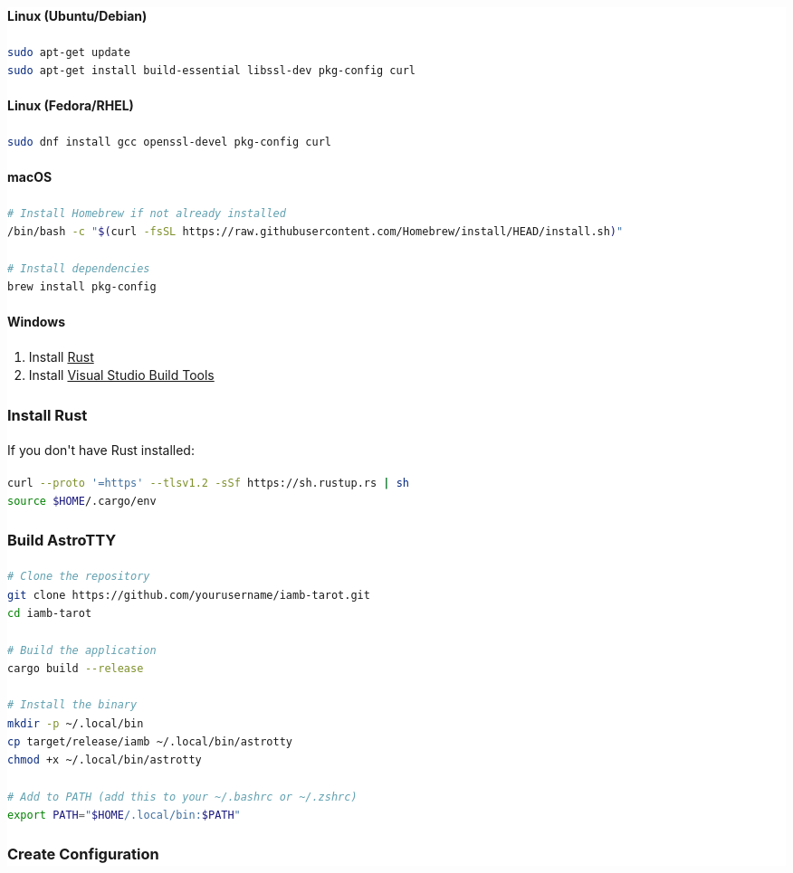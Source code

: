 #### Linux (Ubuntu/Debian)
```bash
sudo apt-get update
sudo apt-get install build-essential libssl-dev pkg-config curl
```

#### Linux (Fedora/RHEL)
```bash
sudo dnf install gcc openssl-devel pkg-config curl
```

#### macOS
```bash
# Install Homebrew if not already installed
/bin/bash -c "$(curl -fsSL https://raw.githubusercontent.com/Homebrew/install/HEAD/install.sh)"

# Install dependencies
brew install pkg-config
```

#### Windows
1. Install [Rust](https://rustup.rs/)
2. Install [Visual Studio Build Tools](https://visualstudio.microsoft.com/downloads/)

### Install Rust

If you don't have Rust installed:
```bash
curl --proto '=https' --tlsv1.2 -sSf https://sh.rustup.rs | sh
source $HOME/.cargo/env
```

### Build AstroTTY

```bash
# Clone the repository
git clone https://github.com/yourusername/iamb-tarot.git
cd iamb-tarot

# Build the application
cargo build --release

# Install the binary
mkdir -p ~/.local/bin
cp target/release/iamb ~/.local/bin/astrotty
chmod +x ~/.local/bin/astrotty

# Add to PATH (add this to your ~/.bashrc or ~/.zshrc)
export PATH="$HOME/.local/bin:$PATH"
```

### Create Configuration
